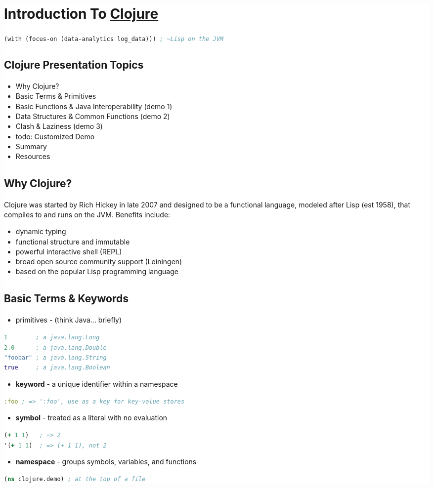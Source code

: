 # Introduction To [Clojure](https://github.com/clojure/clojure)
```clojure
(with (focus-on (data-analytics log_data))) ; ~Lisp on the JVM
```



## Clojure Presentation Topics

* Why Clojure?
* Basic Terms & Primitives
* Basic Functions & Java Interoperability (demo 1)
* Data Structures & Common Functions (demo 2)
* Clash & Laziness (demo 3)
* todo: Customized Demo
* Summary
* Resources



## Why Clojure?

Clojure was started by Rich Hickey in late 2007 and designed to be a functional language, 
modeled after Lisp (est 1958), that compiles to and runs on the JVM.  Benefits include:
* dynamic typing
* functional structure and immutable
* powerful interactive shell (REPL)
* broad open source community support ([Leiningen](http://leiningen.org/))
* based on the popular Lisp programming language



## Basic Terms & Keywords
* primitives - (think Java... briefly)
```clojure
1        ; a java.lang.Long
2.0      ; a java.lang.Double
"foobar" ; a java.lang.String
true     ; a java.lang.Boolean
```
* **keyword** - a unique identifier within a namespace
```clojure
:foo ; => ':foo', use as a key for key-value stores
```
* **symbol** - treated as a literal with no evaluation
```clojure
(+ 1 1)   ; => 2
'(+ 1 1)  ; => (+ 1 1), not 2
```
* **namespace** - groups symbols, variables, and functions
```clojure
(ns clojure.demo) ; at the top of a file
```
